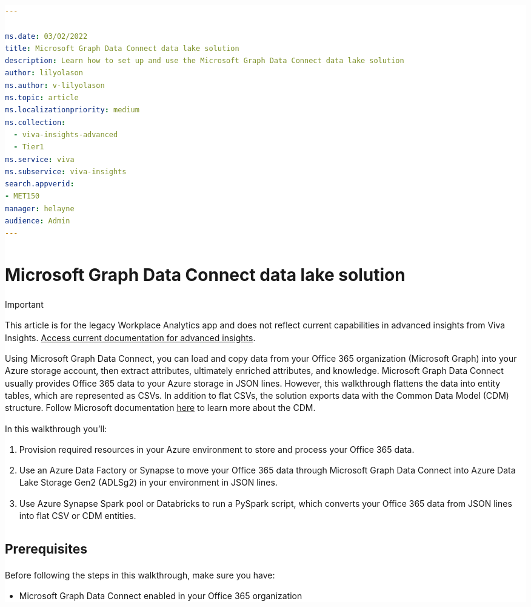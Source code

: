 ```yaml
---

ms.date: 03/02/2022
title: Microsoft Graph Data Connect data lake solution
description: Learn how to set up and use the Microsoft Graph Data Connect data lake solution
author: lilyolason
ms.author: v-lilyolason
ms.topic: article
ms.localizationpriority: medium 
ms.collection:
  - viva-insights-advanced
  - Tier1
ms.service: viva 
ms.subservice: viva-insights 
search.appverid: 
- MET150 
manager: helayne
audience: Admin
---
```


# Microsoft Graph Data Connect data lake solution

>[!Important]
>This article is for the legacy Workplace Analytics app and does not reflect current capabilities in advanced insights from Viva Insights. [Access current documentation for advanced insights](../../insights/advanced/introduction-to-advanced-insights.md).

Using Microsoft Graph Data Connect, you can load and copy data from your Office 365 organization (Microsoft Graph) into your Azure storage account, then extract attributes, ultimately enriched attributes, and knowledge. Microsoft Graph Data Connect usually provides Office 365 data to your Azure storage in JSON lines. However, this walkthrough flattens the data into entity tables, which are represented as CSVs. In addition to flat CSVs, the solution exports data with the Common Data Model (CDM) structure. Follow Microsoft documentation [here](/common-data-model/index) to learn more about the CDM.

In this walkthrough you’ll:

1. Provision required resources in your Azure environment to store and process your Office 365 data.

2. Use an Azure Data Factory or Synapse to move your Office 365 data through Microsoft Graph Data Connect into Azure Data Lake Storage Gen2 (ADLSg2) in your environment in JSON lines.

3. Use Azure Synapse Spark pool or Databricks to run a PySpark script, which converts your Office 365 data from JSON lines into flat CSV or CDM entities.

## Prerequisites

Before following the steps in this walkthrough, make sure you have:

* Microsoft Graph Data Connect enabled in your Office 365 organization

